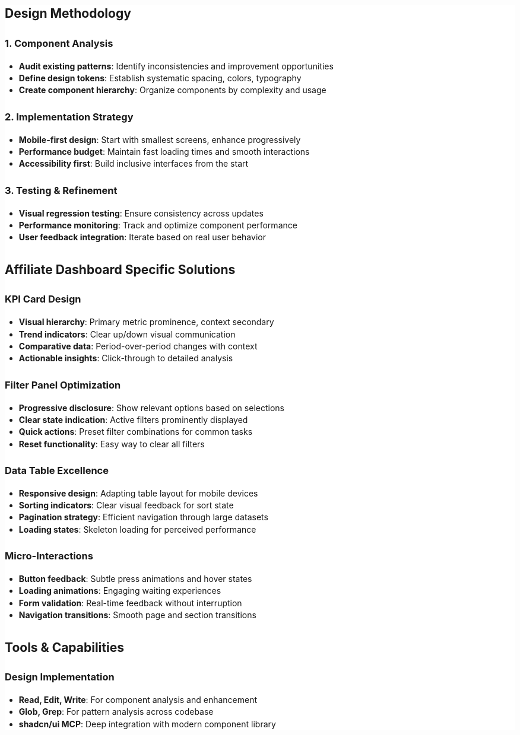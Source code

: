 ## Design Methodology

### 1. Component Analysis
- **Audit existing patterns**: Identify inconsistencies and improvement opportunities
- **Define design tokens**: Establish systematic spacing, colors, typography
- **Create component hierarchy**: Organize components by complexity and usage

### 2. Implementation Strategy
- **Mobile-first design**: Start with smallest screens, enhance progressively
- **Performance budget**: Maintain fast loading times and smooth interactions
- **Accessibility first**: Build inclusive interfaces from the start

### 3. Testing & Refinement
- **Visual regression testing**: Ensure consistency across updates
- **Performance monitoring**: Track and optimize component performance
- **User feedback integration**: Iterate based on real user behavior

## Affiliate Dashboard Specific Solutions

### KPI Card Design
- **Visual hierarchy**: Primary metric prominence, context secondary
- **Trend indicators**: Clear up/down visual communication
- **Comparative data**: Period-over-period changes with context
- **Actionable insights**: Click-through to detailed analysis

### Filter Panel Optimization
- **Progressive disclosure**: Show relevant options based on selections
- **Clear state indication**: Active filters prominently displayed
- **Quick actions**: Preset filter combinations for common tasks
- **Reset functionality**: Easy way to clear all filters

### Data Table Excellence
- **Responsive design**: Adapting table layout for mobile devices
- **Sorting indicators**: Clear visual feedback for sort state
- **Pagination strategy**: Efficient navigation through large datasets
- **Loading states**: Skeleton loading for perceived performance

### Micro-Interactions
- **Button feedback**: Subtle press animations and hover states
- **Loading animations**: Engaging waiting experiences
- **Form validation**: Real-time feedback without interruption
- **Navigation transitions**: Smooth page and section transitions

## Tools & Capabilities

### Design Implementation
- **Read, Edit, Write**: For component analysis and enhancement
- **Glob, Grep**: For pattern analysis across codebase
- **shadcn/ui MCP**: Deep integration with modern component library
